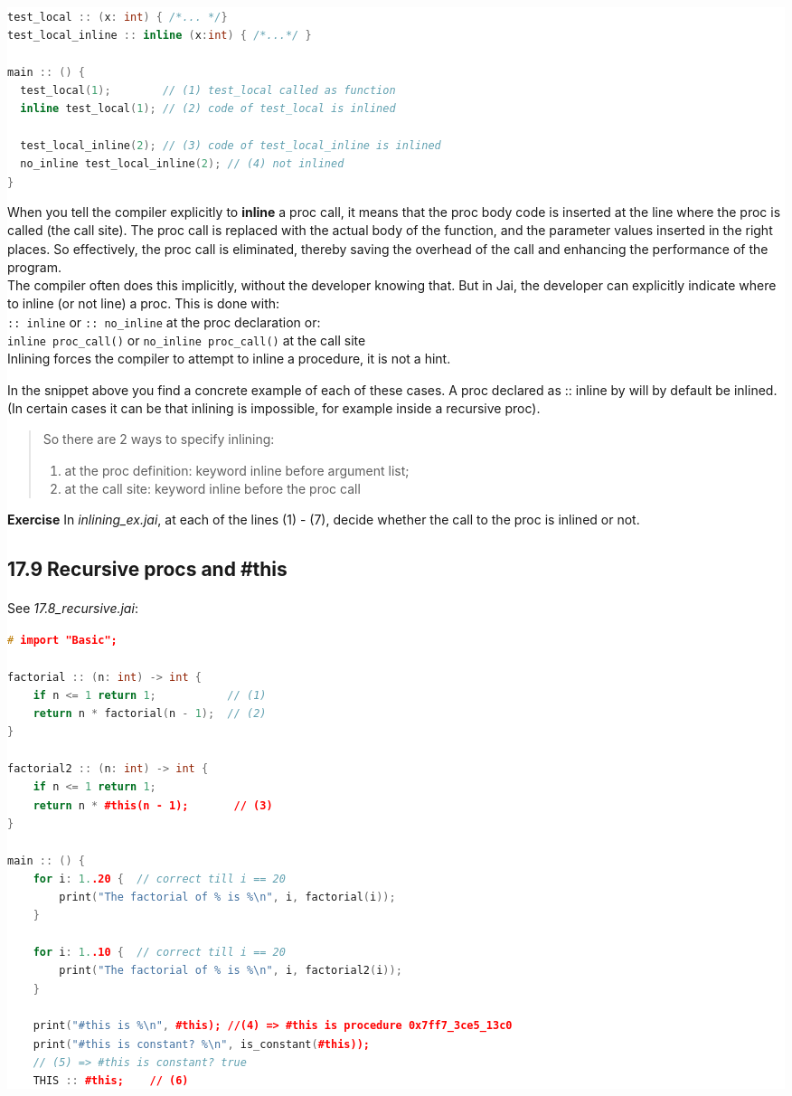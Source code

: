 ```c++
test_local :: (x: int) { /*... */}
test_local_inline :: inline (x:int) { /*...*/ }

main :: () {
  test_local(1);        // (1) test_local called as function
  inline test_local(1); // (2) code of test_local is inlined

  test_local_inline(2); // (3) code of test_local_inline is inlined
  no_inline test_local_inline(2); // (4) not inlined
}
```

When you tell the compiler explicitly to **inline** a proc call, it means that the proc body code is inserted at the line where the proc is called (the call site). The proc call is replaced with the actual body of the function, and the parameter values inserted in the right places. So effectively, the proc call is eliminated, thereby saving the overhead of the call and enhancing the performance of the program.  
The compiler often does this implicitly, without the developer knowing that. But in Jai, the developer can explicitly indicate where to inline (or not line) a proc. This is done with:  
`:: inline` or `:: no_inline` at the proc declaration
or:  
`inline proc_call()` or `no_inline proc_call()` at the call site    
Inlining forces the compiler to attempt to inline a procedure, it is not a hint.

In the snippet above you find a concrete example of each of these cases. A proc declared as :: inline by will by default be inlined.  
(In certain cases it can be that inlining is impossible, for example inside a recursive proc).

> So there are 2 ways to specify inlining:	
>   1) at the proc definition: keyword inline before argument list;
>   2) at the call site: keyword inline before the proc call

**Exercise**
In *inlining_ex.jai*, at each of the lines (1) - (7), decide whether the call to the proc is inlined or not.

## 17.9 Recursive procs and #this
See *17.8_recursive.jai*:

```c++
# import "Basic";

factorial :: (n: int) -> int {
    if n <= 1 return 1;           // (1)
    return n * factorial(n - 1);  // (2)
}

factorial2 :: (n: int) -> int {
    if n <= 1 return 1;           
    return n * #this(n - 1);       // (3)
}

main :: () {
    for i: 1..20 {  // correct till i == 20
        print("The factorial of % is %\n", i, factorial(i));
    }

    for i: 1..10 {  // correct till i == 20
        print("The factorial of % is %\n", i, factorial2(i));
    }

    print("#this is %\n", #this); //(4) => #this is procedure 0x7ff7_3ce5_13c0
    print("#this is constant? %\n", is_constant(#this));
    // (5) => #this is constant? true
    THIS :: #this;    // (6) 
```